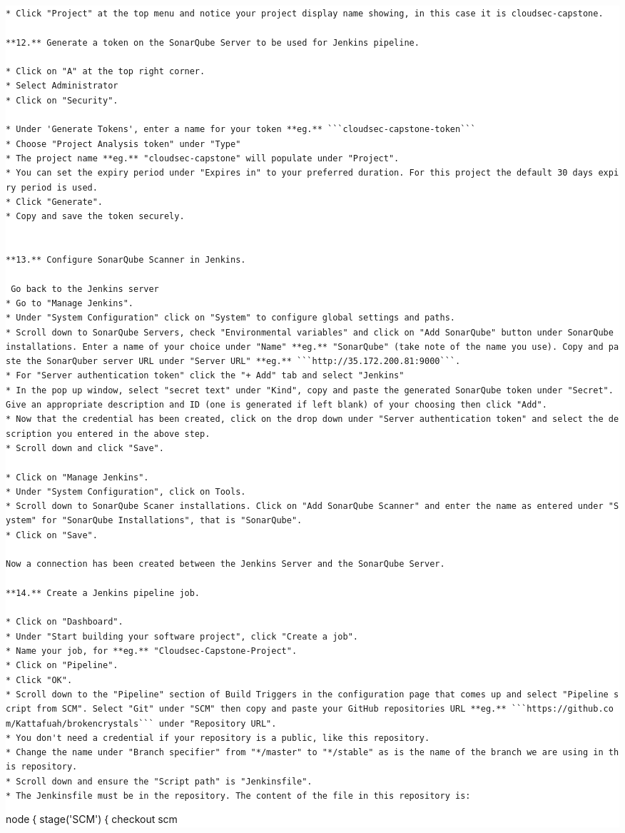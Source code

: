 ```
* Click "Project" at the top menu and notice your project display name showing, in this case it is cloudsec-capstone.

**12.** Generate a token on the SonarQube Server to be used for Jenkins pipeline.

* Click on "A" at the top right corner.
* Select Administrator
* Click on "Security".

* Under 'Generate Tokens', enter a name for your token **eg.** ```cloudsec-capstone-token```
* Choose "Project Analysis token" under "Type" 
* The project name **eg.** "cloudsec-capstone" will populate under "Project".
* You can set the expiry period under "Expires in" to your preferred duration. For this project the default 30 days expiry period is used.
* Click "Generate".
* Copy and save the token securely.


**13.** Configure SonarQube Scanner in Jenkins.
 
 Go back to the Jenkins server
* Go to "Manage Jenkins".
* Under "System Configuration" click on "System" to configure global settings and paths.
* Scroll down to SonarQube Servers, check "Environmental variables" and click on "Add SonarQube" button under SonarQube installations. Enter a name of your choice under "Name" **eg.** "SonarQube" (take note of the name you use). Copy and paste the SonarQuber server URL under "Server URL" **eg.** ```http://35.172.200.81:9000```.
* For "Server authentication token" click the "+ Add" tab and select "Jenkins"
* In the pop up window, select "secret text" under "Kind", copy and paste the generated SonarQube token under "Secret". Give an appropriate description and ID (one is generated if left blank) of your choosing then click "Add".
* Now that the credential has been created, click on the drop down under "Server authentication token" and select the description you entered in the above step.
* Scroll down and click "Save".

* Click on "Manage Jenkins".
* Under "System Configuration", click on Tools.
* Scroll down to SonarQube Scaner installations. Click on "Add SonarQube Scanner" and enter the name as entered under "System" for "SonarQube Installations", that is "SonarQube".
* Click on "Save".

Now a connection has been created between the Jenkins Server and the SonarQube Server.

**14.** Create a Jenkins pipeline job.

* Click on "Dashboard". 
* Under "Start building your software project", click "Create a job".
* Name your job, for **eg.** "Cloudsec-Capstone-Project".
* Click on "Pipeline".
* Click "OK".
* Scroll down to the "Pipeline" section of Build Triggers in the configuration page that comes up and select "Pipeline script from SCM". Select "Git" under "SCM" then copy and paste your GitHub repositories URL **eg.** ```https://github.com/Kattafuah/brokencrystals``` under "Repository URL".
* You don't need a credential if your repository is a public, like this repository.
* Change the name under "Branch specifier" from "*/master" to "*/stable" as is the name of the branch we are using in this repository.
* Scroll down and ensure the "Script path" is "Jenkinsfile".
* The Jenkinsfile must be in the repository. The content of the file in this repository is:

```
node {
  stage('SCM') {
    checkout scm